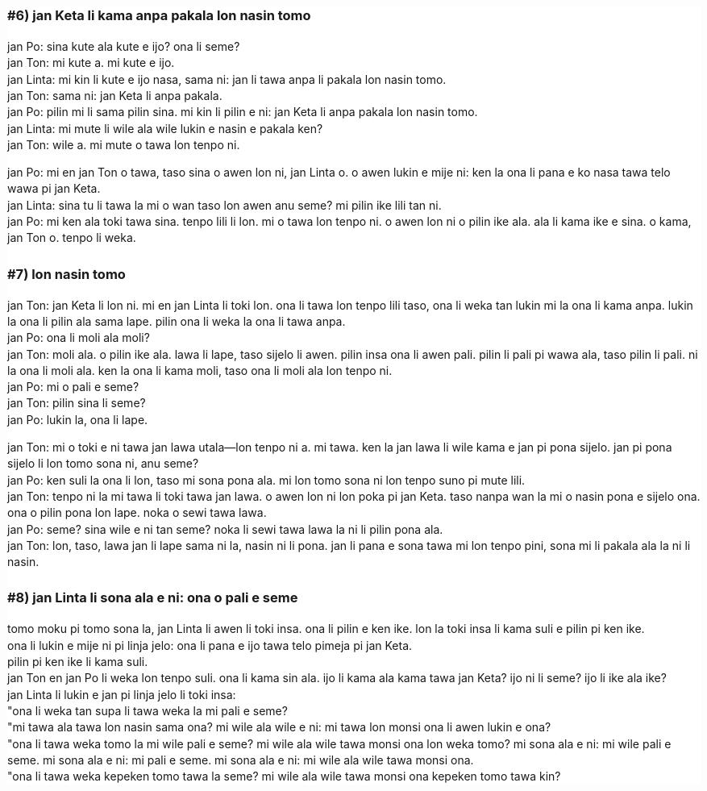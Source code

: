 ### \#6) jan Keta li kama anpa pakala lon nasin tomo

jan Po: sina kute ala kute e ijo? ona li seme?  \
jan Ton: mi kute a. mi kute e ijo.  \
jan Linta: mi kin li kute e ijo nasa, sama ni: jan li tawa anpa li pakala lon nasin tomo.  \
jan Ton: sama ni: jan Keta li anpa pakala.  \
jan Po: pilin mi li sama pilin sina. mi kin li pilin e ni: jan Keta li anpa pakala lon nasin tomo.  \
jan Linta: mi mute li wile ala wile lukin e nasin e pakala ken?  \
jan Ton: wile a. mi mute o tawa lon tenpo ni.

jan Po: mi en jan Ton o tawa, taso sina o awen lon ni, jan Linta o. o awen lukin e mije ni: ken la ona li pana e ko nasa tawa telo wawa pi jan Keta.  \
jan Linta: sina tu li tawa la mi o wan taso lon awen anu seme? mi pilin ike lili tan ni.  \
jan Po: mi ken ala toki tawa sina. tenpo lili li lon. mi o tawa lon tenpo ni. o awen lon ni o pilin ike ala. ala li kama ike e sina. o kama, jan Ton o. tenpo li weka.

### \#7) lon nasin tomo

jan Ton: jan Keta li lon ni. mi en jan Linta li toki lon. ona li tawa lon tenpo lili taso, ona li weka tan lukin mi la ona li kama anpa. lukin la ona li pilin ala sama lape. pilin ona li weka la ona li tawa anpa.  \
jan Po: ona li moli ala moli?  \
jan Ton: moli ala. o pilin ike ala. lawa li lape, taso sijelo li awen. pilin insa ona li awen pali. pilin li pali pi wawa ala, taso pilin li pali. ni la ona li moli ala. ken la ona li kama moli, taso ona li moli ala lon tenpo ni.  \
jan Po: mi o pali e seme?  \
jan Ton: pilin sina li seme?  \
jan Po: lukin la, ona li lape.

jan Ton: mi o toki e ni tawa jan lawa utala—lon tenpo ni a. mi tawa. ken la jan lawa li wile kama e jan pi pona sijelo. jan pi pona sijelo li lon tomo sona ni, anu seme?  \
jan Po: ken suli la ona li lon, taso mi sona pona ala. mi lon tomo sona ni lon tenpo suno pi mute lili.  \
jan Ton: tenpo ni la mi tawa li toki tawa jan lawa. o awen lon ni lon poka pi jan Keta. taso nanpa wan la mi o nasin pona e sijelo ona. ona o pilin pona lon lape. noka o sewi tawa lawa.  \
jan Po: seme? sina wile e ni tan seme? noka li sewi tawa lawa la ni li pilin pona ala.  \
jan Ton: lon, taso, lawa jan li lape sama ni la, nasin ni li pona. jan li pana e sona tawa mi lon tenpo pini, sona mi li pakala ala la ni li nasin.

### \#8) jan Linta li sona ala e ni: ona o pali e seme

tomo moku pi tomo sona la, jan Linta li awen li toki insa. ona li pilin e ken ike. lon la toki insa li kama suli e pilin pi ken ike.  \
ona li lukin e mije ni pi linja jelo: ona li pana e ijo tawa telo pimeja pi jan Keta.  \
pilin pi ken ike li kama suli.  \
jan Ton en jan Po li weka lon tenpo suli. ona li kama sin ala. ijo li kama ala kama tawa jan Keta? ijo ni li seme? ijo li ike ala ike?  \
jan Linta li lukin e jan pi linja jelo li toki insa:  \
"ona li weka tan supa li tawa weka la mi pali e seme?  \
"mi tawa ala tawa lon nasin sama ona? mi wile ala wile e ni: mi tawa lon monsi ona li awen lukin e ona?  \
"ona li tawa weka tomo la mi wile pali e seme? mi wile ala wile tawa monsi ona lon weka tomo? mi sona ala e ni: mi wile pali e seme. mi sona ala e ni: mi pali e seme. mi sona ala e ni: mi wile ala wile tawa monsi ona.  \
"ona li tawa weka kepeken tomo tawa la seme? mi wile ala wile tawa monsi ona kepeken tomo tawa kin?
